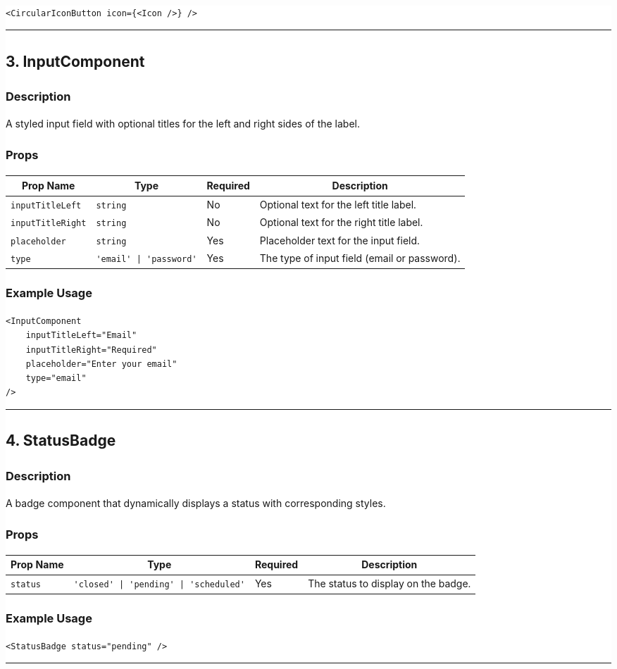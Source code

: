 ```tsx
<CircularIconButton icon={<Icon />} />
```

---

## 3. **InputComponent**

### Description

A styled input field with optional titles for the left and right sides of the label.

### Props

| Prop Name         | Type                    | Required | Description                                  |
| ----------------- | ----------------------- | -------- | -------------------------------------------- |
| `inputTitleLeft`  | `string`                | No       | Optional text for the left title label.      |
| `inputTitleRight` | `string`                | No       | Optional text for the right title label.     |
| `placeholder`     | `string`                | Yes      | Placeholder text for the input field.        |
| `type`            | `'email' \| 'password'` | Yes      | The type of input field (email or password). |

### Example Usage

```tsx
<InputComponent
	inputTitleLeft="Email"
	inputTitleRight="Required"
	placeholder="Enter your email"
	type="email"
/>
```

---

## 4. **StatusBadge**

### Description

A badge component that dynamically displays a status with corresponding styles.

### Props

| Prop Name | Type                                   | Required | Description                         |
| --------- | -------------------------------------- | -------- | ----------------------------------- |
| `status`  | `'closed' \| 'pending' \| 'scheduled'` | Yes      | The status to display on the badge. |

### Example Usage

```tsx
<StatusBadge status="pending" />
```

---